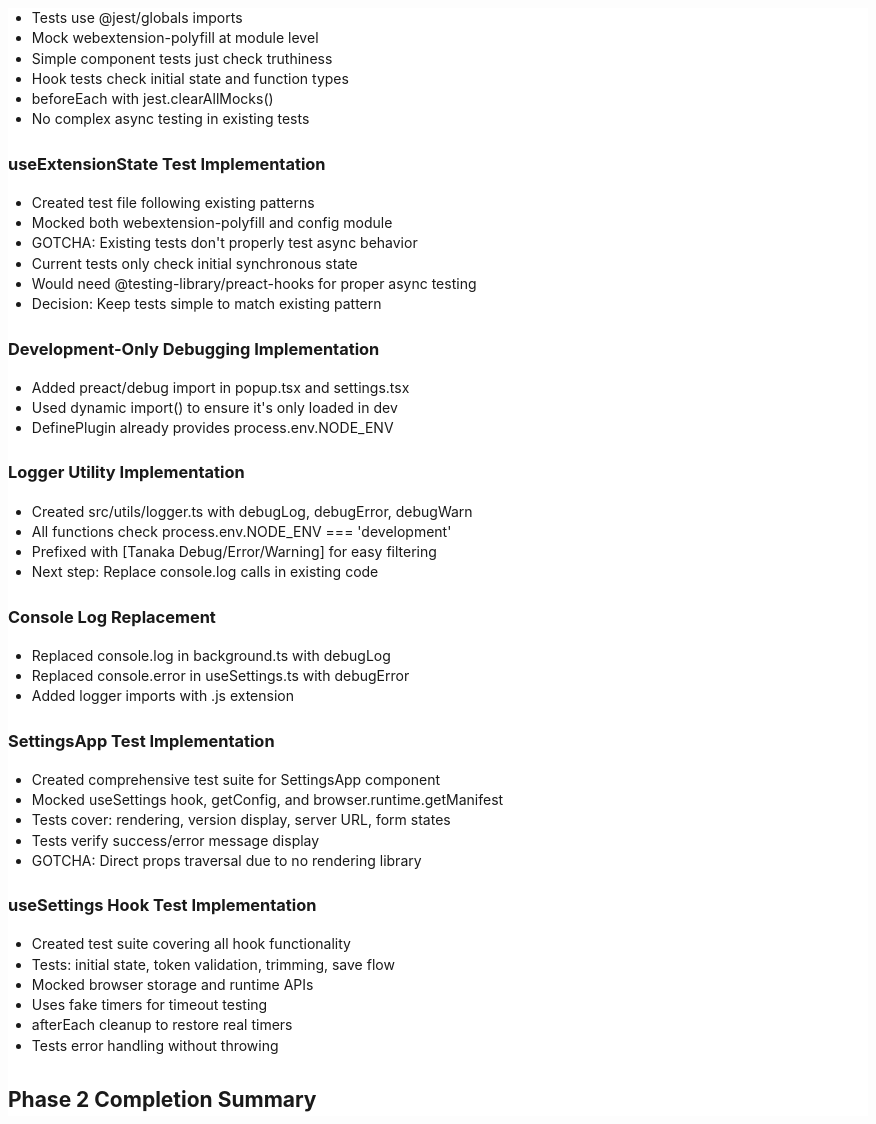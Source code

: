 - Tests use @jest/globals imports
- Mock webextension-polyfill at module level
- Simple component tests just check truthiness
- Hook tests check initial state and function types
- beforeEach with jest.clearAllMocks()
- No complex async testing in existing tests

### useExtensionState Test Implementation

- Created test file following existing patterns
- Mocked both webextension-polyfill and config module
- GOTCHA: Existing tests don't properly test async behavior
- Current tests only check initial synchronous state
- Would need @testing-library/preact-hooks for proper async testing
- Decision: Keep tests simple to match existing pattern

### Development-Only Debugging Implementation

- Added preact/debug import in popup.tsx and settings.tsx
- Used dynamic import() to ensure it's only loaded in dev
- DefinePlugin already provides process.env.NODE_ENV

### Logger Utility Implementation

- Created src/utils/logger.ts with debugLog, debugError, debugWarn
- All functions check process.env.NODE_ENV === 'development'
- Prefixed with [Tanaka Debug/Error/Warning] for easy filtering
- Next step: Replace console.log calls in existing code

### Console Log Replacement

- Replaced console.log in background.ts with debugLog
- Replaced console.error in useSettings.ts with debugError
- Added logger imports with .js extension

### SettingsApp Test Implementation

- Created comprehensive test suite for SettingsApp component
- Mocked useSettings hook, getConfig, and browser.runtime.getManifest
- Tests cover: rendering, version display, server URL, form states
- Tests verify success/error message display
- GOTCHA: Direct props traversal due to no rendering library

### useSettings Hook Test Implementation

- Created test suite covering all hook functionality
- Tests: initial state, token validation, trimming, save flow
- Mocked browser storage and runtime APIs
- Uses fake timers for timeout testing
- afterEach cleanup to restore real timers
- Tests error handling without throwing

## Phase 2 Completion Summary
